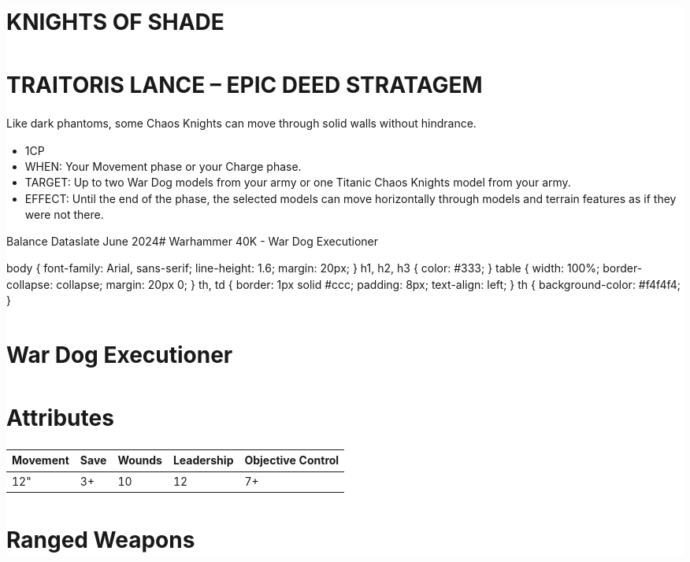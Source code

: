 # KNIGHTS OF SHADE

# TRAITORIS LANCE – EPIC DEED STRATAGEM

Like dark phantoms, some Chaos Knights can move through solid walls without hindrance.

- 1CP
- WHEN: Your Movement phase or your Charge phase.
- TARGET: Up to two War Dog models from your army or one Titanic Chaos Knights model from your army.
- EFFECT: Until the end of the phase, the selected models can move horizontally through models and terrain features as if they were not there.

Balance Dataslate June 2024# Warhammer 40K - War Dog Executioner

body {
font-family: Arial, sans-serif;
line-height: 1.6;
margin: 20px;
}
h1, h2, h3 {
color: #333;
}
table {
width: 100%;
border-collapse: collapse;
margin: 20px 0;
}
th, td {
border: 1px solid #ccc;
padding: 8px;
text-align: left;
}
th {
background-color: #f4f4f4;
}

# War Dog Executioner

# Attributes

|Movement|Save|Wounds|Leadership|Objective Control|
|---|---|---|---|---|
|12"|3+|10|12|7+|

# Ranged Weapons
